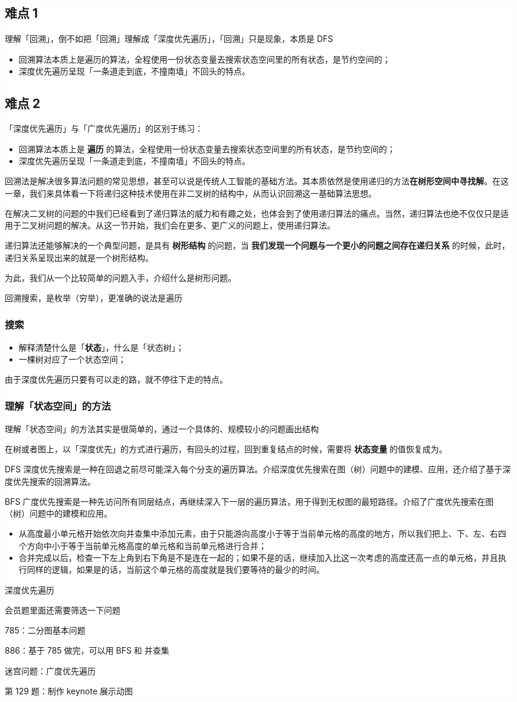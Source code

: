 ## 难点 1

理解「回溯」，倒不如把「回溯」理解成「深度优先遍历」，「回溯」只是现象，本质是 DFS

+ 回溯算法本质上是遍历的算法，全程使用一份状态变量去搜索状态空间里的所有状态，是节约空间的；
+ 深度优先遍历呈现「一条道走到底，不撞南墙」不回头的特点。

## 难点 2

「深度优先遍历」与「广度优先遍历」的区别于练习：

+ 回溯算法本质上是 **遍历** 的算法，全程使用一份状态变量去搜索状态空间里的所有状态，是节约空间的；
+ 深度优先遍历呈现「一条道走到底，不撞南墙」不回头的特点。


回溯法是解决很多算法问题的常见思想，甚至可以说是传统人工智能的基础方法。其本质依然是使用递归的方法**在树形空间中寻找解**。在这一章，我们来具体看一下将递归这种技术使用在非二叉树的结构中，从而认识回溯这一基础算法思想。

在解决二叉树的问题的中我们已经看到了递归算法的威力和有趣之处，也体会到了使用递归算法的痛点。当然，递归算法也绝不仅仅只是适用于二叉树问题的解决。从这一节开始，我们会在更多、更广义的问题上，使用递归算法。

递归算法还能够解决的一个典型问题，是具有 **树形结构** 的问题，当 **我们发现一个问题与一个更小的问题之间存在递归关系** 的时候，此时，递归关系呈现出来的就是一个树形结构。

为此，我们从一个比较简单的问题入手，介绍什么是树形问题。



回溯搜索，是枚举（穷举），更准确的说法是遍历

### 搜索

- 解释清楚什么是「**状态**」，什么是「状态树」；
- 一棵树对应了一个状态空间；

由于深度优先遍历只要有可以走的路，就不停往下走的特点。

### 理解「状态空间」的方法

理解「状态空间」的方法其实是很简单的，通过一个具体的、规模较小的问题画出结构

在树或者图上，以「深度优先」的方式进行遍历，有回头的过程，回到重复结点的时候，需要将 **状态变量** 的值恢复成为。

DFS 深度优先搜索是一种在回退之前尽可能深入每个分支的遍历算法。介绍深度优先搜索在图（树）问题中的建模、应用，还介绍了基于深度优先搜索的回溯算法。

BFS 广度优先搜索是一种先访问所有同层结点，再继续深入下一层的遍历算法，用于得到无权图的最短路径。介绍了广度优先搜索在图（树）问题中的建模和应用。

- 从高度最小单元格开始依次向并查集中添加元素，由于只能游向高度小于等于当前单元格的高度的地方，所以我们把上、下、左、右四个方向中小于等于当前单元格高度的单元格和当前单元格进行合并；
- 合并完成以后，检查一下左上角到右下角是不是连在一起的；如果不是的话，继续加入比这一次考虑的高度还高一点的单元格，并且执行同样的逻辑，如果是的话，当前这个单元格的高度就是我们要等待的最少的时间。

深度优先遍历

会员题里面还需要筛选一下问题

785：二分图基本问题

886：基于 785 做完，可以用 BFS 和 并查集

迷宫问题：广度优先遍历

第 129 题：制作 keynote 展示动图
